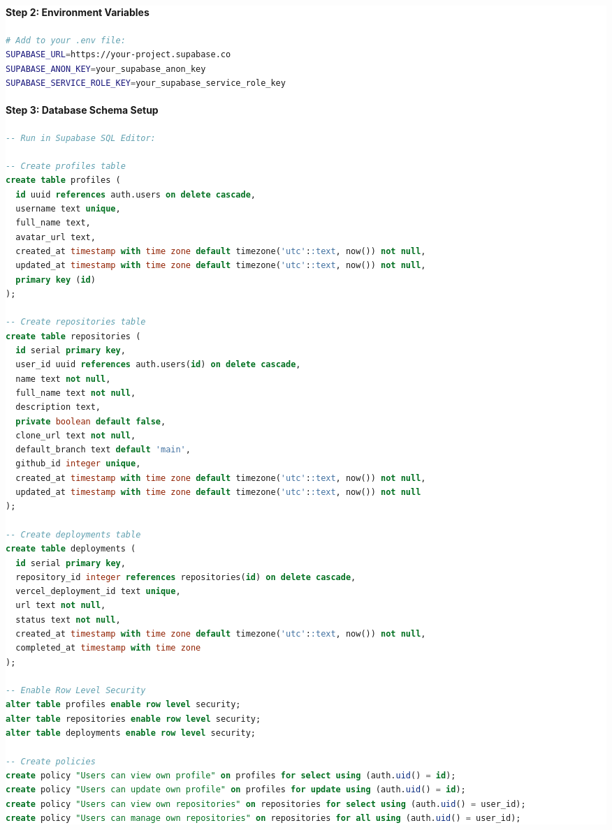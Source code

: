 #### **Step 2: Environment Variables**
```bash
# Add to your .env file:
SUPABASE_URL=https://your-project.supabase.co
SUPABASE_ANON_KEY=your_supabase_anon_key
SUPABASE_SERVICE_ROLE_KEY=your_supabase_service_role_key
```

#### **Step 3: Database Schema Setup**
```sql
-- Run in Supabase SQL Editor:

-- Create profiles table
create table profiles (
  id uuid references auth.users on delete cascade,
  username text unique,
  full_name text,
  avatar_url text,
  created_at timestamp with time zone default timezone('utc'::text, now()) not null,
  updated_at timestamp with time zone default timezone('utc'::text, now()) not null,
  primary key (id)
);

-- Create repositories table
create table repositories (
  id serial primary key,
  user_id uuid references auth.users(id) on delete cascade,
  name text not null,
  full_name text not null,
  description text,
  private boolean default false,
  clone_url text not null,
  default_branch text default 'main',
  github_id integer unique,
  created_at timestamp with time zone default timezone('utc'::text, now()) not null,
  updated_at timestamp with time zone default timezone('utc'::text, now()) not null
);

-- Create deployments table
create table deployments (
  id serial primary key,
  repository_id integer references repositories(id) on delete cascade,
  vercel_deployment_id text unique,
  url text not null,
  status text not null,
  created_at timestamp with time zone default timezone('utc'::text, now()) not null,
  completed_at timestamp with time zone
);

-- Enable Row Level Security
alter table profiles enable row level security;
alter table repositories enable row level security;
alter table deployments enable row level security;

-- Create policies
create policy "Users can view own profile" on profiles for select using (auth.uid() = id);
create policy "Users can update own profile" on profiles for update using (auth.uid() = id);
create policy "Users can view own repositories" on repositories for select using (auth.uid() = user_id);
create policy "Users can manage own repositories" on repositories for all using (auth.uid() = user_id);
```
